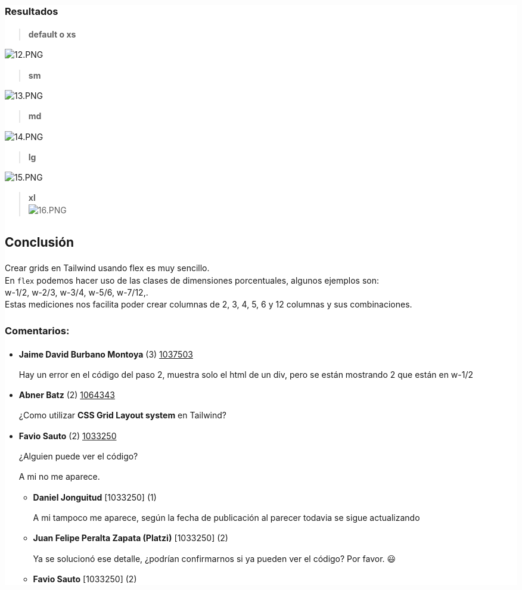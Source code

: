 ### Resultados

> **default o xs**

![12.PNG](https://static.platzi.com/media/user_upload/12-805b2b1f-7a6d-4150-83e5-510e0161210d.jpg)

> **sm**

![13.PNG](https://static.platzi.com/media/user_upload/13-9cb58230-1020-4f43-aba0-0343c76f6bec.jpg)

> **md**

![14.PNG](https://static.platzi.com/media/user_upload/14-a42d71a2-5d08-4fe6-85a5-f94241d65d85.jpg)

> **lg**

![15.PNG](https://static.platzi.com/media/user_upload/15-0dc64691-aac2-4482-b2ee-2cee9502eae4.jpg)

> **xl**  
>  ![16.PNG](https://static.platzi.com/media/user_upload/16-1d9c2d7d-245e-4064-9fdf-0c7c5bec4e8f.jpg)

## Conclusión

Crear grids en Tailwind usando flex es muy sencillo.  
En `flex` podemos hacer uso de las clases de dimensiones porcentuales, algunos ejemplos son:  
w-1/2, w-2/3, w-3/4, w-5/6, w-7/12,.  
Estas mediciones nos facilita poder crear columnas de 2, 3, 4, 5, 6 y 12 columnas y sus combinaciones.

### Comentarios:

* **Jaime David Burbano Montoya** (3) [1037503](https://platzi.com/comentario/1037503/) 

	Hay un error en el código del paso 2, muestra solo el html de un div, pero se están mostrando 2 que están en w-1/2

* **Abner Batz** (2) [1064343](https://platzi.com/comentario/1064343/) 

	¿Como utilizar **CSS Grid Layout system** en Tailwind?

* **Favio Sauto** (2) [1033250](https://platzi.com/comentario/1033250/) 

	¿Alguien puede ver el código?
	
	A mi no me aparece.

	* **Daniel Jonguitud** [1033250] (1)

		A mi tampoco me aparece, según la fecha de publicación al parecer todavia se sigue actualizando

	* **Juan Felipe Peralta Zapata (Platzi)** [1033250] (2)

		Ya se solucionó ese detalle, ¿podrían confirmarnos si ya pueden ver el código? Por favor. 😃

	* **Favio Sauto** [1033250] (2)

